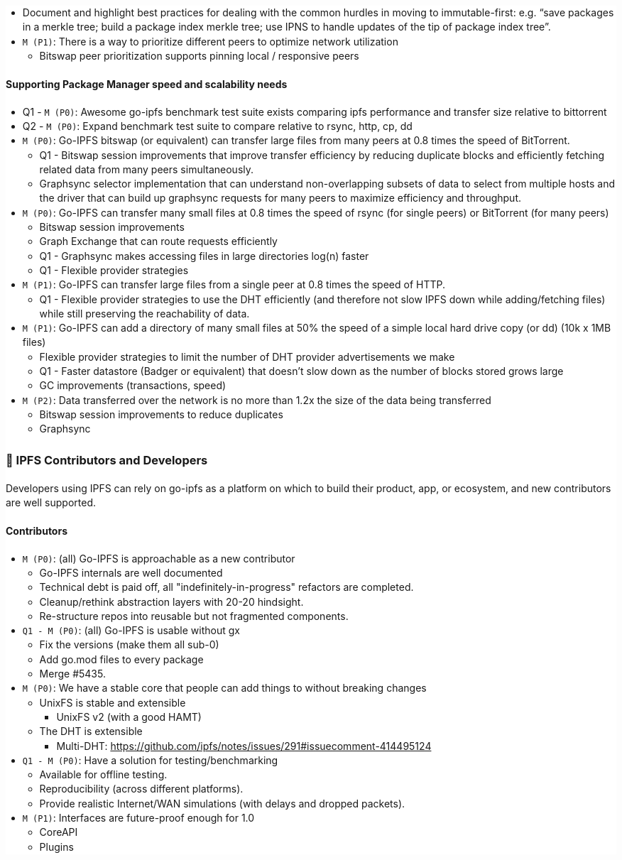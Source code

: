    * Document and highlight best practices for dealing with the common hurdles in moving to immutable-first: e.g. “save packages in a merkle tree; build a package index merkle tree; use IPNS to handle updates of the tip of package index tree”.
* `M (P1)`: There is a way to prioritize different peers to optimize network utilization
   * Bitswap peer prioritization supports pinning local / responsive peers 

#### Supporting Package Manager speed and scalability needs
* Q1 - `M (P0)`: Awesome go-ipfs benchmark test suite exists comparing ipfs performance and transfer size relative to bittorrent
* Q2 - `M (P0)`: Expand benchmark test suite to compare relative to rsync, http, cp, dd
* `M (P0)`: Go-IPFS bitswap (or equivalent) can transfer large files from many peers at 0.8 times the speed of BitTorrent. 
   * Q1 - Bitswap session improvements that improve transfer efficiency by reducing duplicate blocks and efficiently fetching related data from many peers simultaneously. 
   * Graphsync selector implementation that can understand non-overlapping subsets of data to select from multiple hosts and the driver that can build up graphsync requests for many peers to maximize efficiency and throughput. 
* `M (P0)`: Go-IPFS can transfer many small files at 0.8 times the speed of rsync (for single peers) or BitTorrent (for many peers)
   * Bitswap session improvements
   * Graph Exchange that can route requests efficiently
   * Q1 - Graphsync makes accessing files in large directories log(n) faster
   * Q1 - Flexible provider strategies
* `M (P1)`: Go-IPFS can transfer large files from a single peer at 0.8 times the speed of HTTP. 
   * Q1 - Flexible provider strategies to use the DHT efficiently (and therefore not slow IPFS down while adding/fetching files) while still preserving the reachability of data. 
* `M (P1)`: Go-IPFS can add a directory of many small files at 50% the speed of a simple local hard drive copy (or dd) (10k x 1MB files)
   * Flexible provider strategies to limit the number of DHT provider advertisements we make
   * Q1 - Faster datastore (Badger or equivalent) that doesn’t slow down as the number of blocks stored grows large
   * GC improvements (transactions, speed)
* `M (P2)`: Data transferred over the network is no more than 1.2x the size of the data being transferred 
   * Bitswap session improvements to reduce duplicates
   * Graphsync

### 🤝 IPFS Contributors and Developers

Developers using IPFS can rely on go-ipfs as a platform on which to build their product, app, or ecosystem, and new contributors are well supported.

#### Contributors
* `M (P0)`: (all) Go-IPFS is approachable as a new contributor
   * Go-IPFS internals are well documented
   * Technical debt is paid off, all "indefinitely-in-progress" refactors are completed.
   * Cleanup/rethink abstraction layers with 20-20 hindsight.
   * Re-structure repos into reusable but not fragmented components.
* `Q1 - M (P0)`: (all) Go-IPFS is usable without gx
   * Fix the versions (make them all sub-0)
   * Add go.mod files to every package
   * Merge #5435.
* `M (P0)`: We have a stable core that people can add things to without breaking changes
   * UnixFS is stable and extensible
      * UnixFS v2 (with a good HAMT)
   * The DHT is extensible
      * Multi-DHT: https://github.com/ipfs/notes/issues/291#issuecomment-414495124
* `Q1 - M (P0)`: Have a solution for testing/benchmarking
   * Available for offline testing.
   * Reproducibility (across different platforms).
   * Provide realistic Internet/WAN simulations (with delays and dropped packets).
* `M (P1)`: Interfaces are future-proof enough for 1.0
   * CoreAPI
   * Plugins